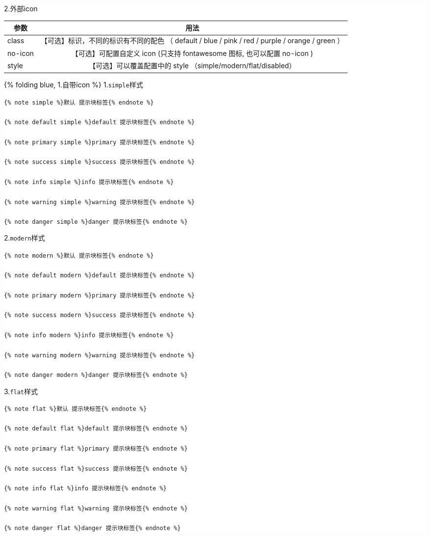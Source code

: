 2.外部icon

| 参数    |                             用法                             |
| ------- | :----------------------------------------------------------: |
| class   | 【可选】标识，不同的标识有不同的配色 （ default / blue / pink / red / purple / orange / green ） |
| no-icon | 【可选】可配置自定义 icon (只支持 fontawesome 图标, 也可以配置 no-icon ) |
| style   | 【可选】可以覆盖配置中的 style （simple/modern/flat/disabled） |





{% folding blue,  1.自带icon %}
1.`simple`样式
```Markdown
{% note simple %}默认 提示块标签{% endnote %}

{% note default simple %}default 提示块标签{% endnote %}

{% note primary simple %}primary 提示块标签{% endnote %}

{% note success simple %}success 提示块标签{% endnote %}

{% note info simple %}info 提示块标签{% endnote %}

{% note warning simple %}warning 提示块标签{% endnote %}

{% note danger simple %}danger 提示块标签{% endnote %}
```
2.`modern`样式
```markdown
{% note modern %}默认 提示块标签{% endnote %}

{% note default modern %}default 提示块标签{% endnote %}

{% note primary modern %}primary 提示块标签{% endnote %}

{% note success modern %}success 提示块标签{% endnote %}

{% note info modern %}info 提示块标签{% endnote %}

{% note warning modern %}warning 提示块标签{% endnote %}

{% note danger modern %}danger 提示块标签{% endnote %}
```

3.`flat`样式

```markdown
{% note flat %}默认 提示块标签{% endnote %}

{% note default flat %}default 提示块标签{% endnote %}

{% note primary flat %}primary 提示块标签{% endnote %}

{% note success flat %}success 提示块标签{% endnote %}

{% note info flat %}info 提示块标签{% endnote %}

{% note warning flat %}warning 提示块标签{% endnote %}

{% note danger flat %}danger 提示块标签{% endnote %}
```

